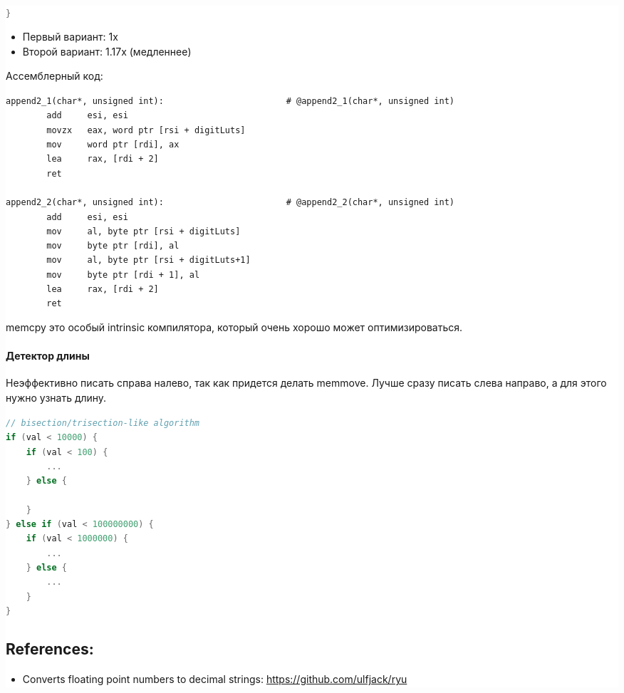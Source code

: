 ```c++
}
```

- Первый вариант: 1x
- Второй вариант: 1.17x (медленнее)

Ассемблерный код:

```assembly
append2_1(char*, unsigned int):                        # @append2_1(char*, unsigned int)
        add     esi, esi
        movzx   eax, word ptr [rsi + digitLuts]
        mov     word ptr [rdi], ax
        lea     rax, [rdi + 2]
        ret

append2_2(char*, unsigned int):                        # @append2_2(char*, unsigned int)
        add     esi, esi
        mov     al, byte ptr [rsi + digitLuts]
        mov     byte ptr [rdi], al
        mov     al, byte ptr [rsi + digitLuts+1]
        mov     byte ptr [rdi + 1], al
        lea     rax, [rdi + 2]
        ret
```

memcpy это особый intrinsic компилятора, который очень хорошо может оптимизироваться.

#### Детектор длины

Неэффективно писать справа налево, так как придется делать memmove. Лучше сразу писать слева направо, а для этого нужно узнать длину.

```c++
// bisection/trisection-like algorithm
if (val < 10000) {
    if (val < 100) {
        ...
    } else {

    }
} else if (val < 100000000) {
    if (val < 1000000) {
        ...
    } else {
        ...
    }
}
```

## References:

* Converts floating point numbers to decimal strings: https://github.com/ulfjack/ryu
